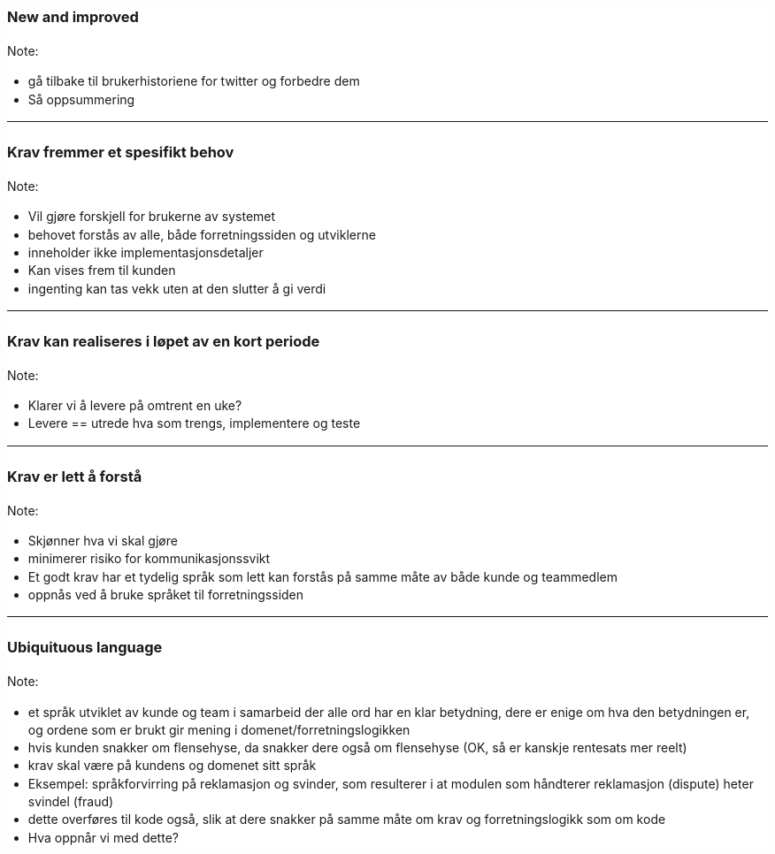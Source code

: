 
### New and improved

Note:
- gå tilbake til brukerhistoriene for twitter og forbedre dem
- Så oppsummering

---

### Krav fremmer et spesifikt behov

Note: 
- Vil gjøre forskjell for brukerne av systemet
- behovet forstås av alle, både forretningssiden og utviklerne
- inneholder ikke implementasjonsdetaljer
- Kan vises frem til kunden
- ingenting kan tas vekk uten at den slutter å gi verdi


---

### Krav kan realiseres i løpet av en kort periode

Note: 
- Klarer vi å levere på omtrent en uke?
- Levere == utrede hva som trengs, implementere og teste


---

### Krav er lett å forstå

Note:
- Skjønner hva vi skal gjøre
- minimerer risiko for kommunikasjonssvikt
- Et godt krav har et tydelig språk som lett kan forstås på samme måte av både
  kunde og teammedlem
- oppnås ved å bruke språket til forretningssiden


---

### Ubiquituous language

Note: 
- et språk utviklet av kunde og team i samarbeid der alle ord har en klar
  betydning, dere er enige om hva den betydningen er, og ordene som er brukt gir
  mening i domenet/forretningslogikken
- hvis kunden snakker om flensehyse, da snakker dere også om flensehyse (OK, så
  er kanskje rentesats mer reelt)
- krav skal være på kundens og domenet sitt språk
- Eksempel: språkforvirring på reklamasjon og svinder, som resulterer i at
  modulen som håndterer reklamasjon (dispute) heter svindel (fraud)
- dette overføres til kode også, slik at dere snakker på samme måte om krav
  og forretningslogikk som om kode
- Hva oppnår vi med dette?
